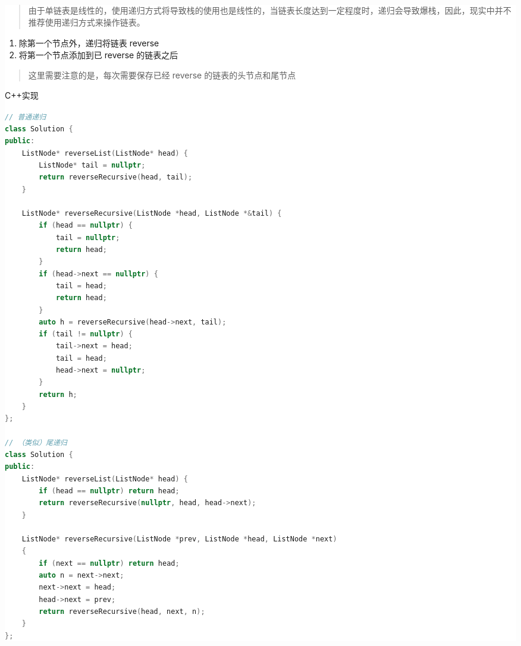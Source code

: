 > 由于单链表是线性的，使用递归方式将导致栈的使用也是线性的，当链表长度达到一定程度时，递归会导致爆栈，因此，现实中并不推荐使用递归方式来操作链表。

1. 除第一个节点外，递归将链表 reverse
2. 将第一个节点添加到已 reverse 的链表之后

> 这里需要注意的是，每次需要保存已经 reverse 的链表的头节点和尾节点

C++实现

```c++
// 普通递归
class Solution {
public:
    ListNode* reverseList(ListNode* head) {
        ListNode* tail = nullptr;
        return reverseRecursive(head, tail);
    }

    ListNode* reverseRecursive(ListNode *head, ListNode *&tail) {
        if (head == nullptr) {
            tail = nullptr;
            return head;
        }
        if (head->next == nullptr) {
            tail = head;
            return head;
        }
        auto h = reverseRecursive(head->next, tail);
        if (tail != nullptr) {
            tail->next = head;
            tail = head;
            head->next = nullptr;
        }
        return h;
    }
};

// （类似）尾递归
class Solution {
public:
    ListNode* reverseList(ListNode* head) {
        if (head == nullptr) return head;
        return reverseRecursive(nullptr, head, head->next);
    }

    ListNode* reverseRecursive(ListNode *prev, ListNode *head, ListNode *next)
    {
        if (next == nullptr) return head;
        auto n = next->next;
        next->next = head;
        head->next = prev;
        return reverseRecursive(head, next, n);
    }
};
```

